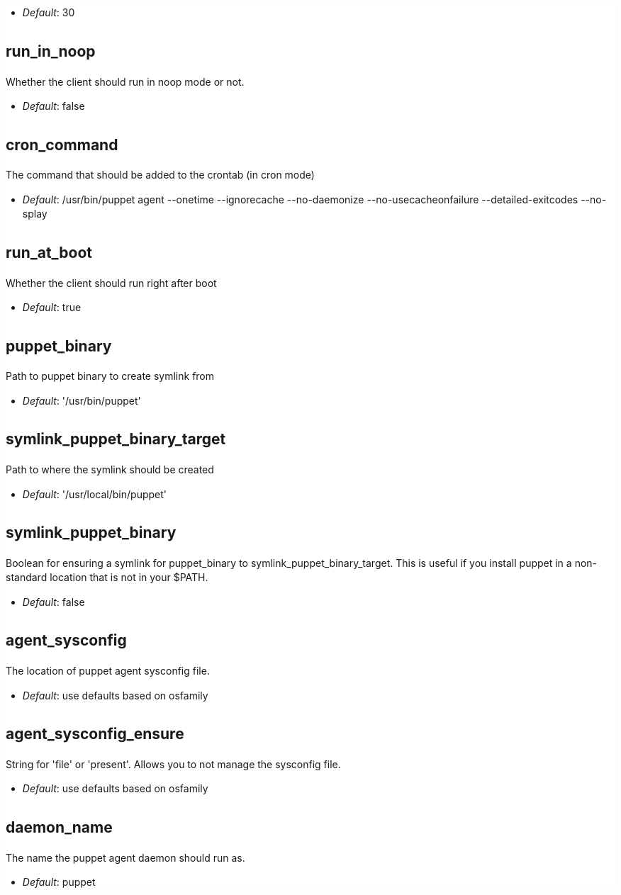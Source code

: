 - *Default*: 30

run_in_noop
-----------
Whether the client should run in noop mode or not.

- *Default*: false

cron_command
------------
The command that should be added to the crontab (in cron mode)

- *Default*: /usr/bin/puppet agent --onetime --ignorecache --no-daemonize --no-usecacheonfailure --detailed-exitcodes --no-splay

run_at_boot
-----------
Whether the client should run right after boot

- *Default*: true

puppet_binary
-------------
Path to puppet binary to create symlink from

- *Default*: '/usr/bin/puppet'

symlink_puppet_binary_target
----------------------------
Path to where the symlink should be created

- *Default*: '/usr/local/bin/puppet'

symlink_puppet_binary
---------------------
Boolean for ensuring a symlink for puppet_binary to symlink_puppet_binary_target. This is useful if you install puppet in a non-standard location that is not in your $PATH.

- *Default*: false

agent_sysconfig
---------------
The location of puppet agent sysconfig file.

- *Default*: use defaults based on osfamily

agent_sysconfig_ensure
----------------------
String for 'file' or 'present'. Allows you to not manage the sysconfig file.

- *Default*: use defaults based on osfamily

daemon_name
-----------
The name the puppet agent daemon should run as.

- *Default*: puppet

